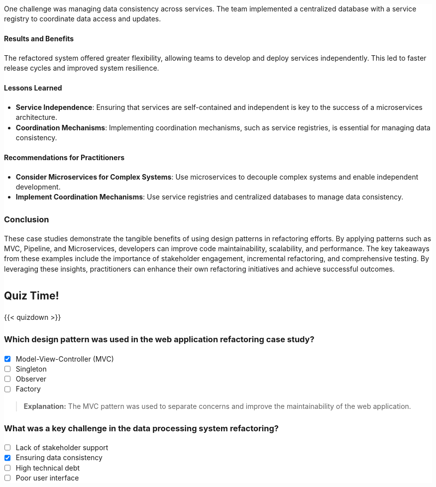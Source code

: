 One challenge was managing data consistency across services. The team implemented a centralized database with a service registry to coordinate data access and updates.

#### Results and Benefits

The refactored system offered greater flexibility, allowing teams to develop and deploy services independently. This led to faster release cycles and improved system resilience.

#### Lessons Learned

- **Service Independence**: Ensuring that services are self-contained and independent is key to the success of a microservices architecture.
- **Coordination Mechanisms**: Implementing coordination mechanisms, such as service registries, is essential for managing data consistency.

#### Recommendations for Practitioners

- **Consider Microservices for Complex Systems**: Use microservices to decouple complex systems and enable independent development.
- **Implement Coordination Mechanisms**: Use service registries and centralized databases to manage data consistency.

### Conclusion

These case studies demonstrate the tangible benefits of using design patterns in refactoring efforts. By applying patterns such as MVC, Pipeline, and Microservices, developers can improve code maintainability, scalability, and performance. The key takeaways from these examples include the importance of stakeholder engagement, incremental refactoring, and comprehensive testing. By leveraging these insights, practitioners can enhance their own refactoring initiatives and achieve successful outcomes.

## Quiz Time!

{{< quizdown >}}

### Which design pattern was used in the web application refactoring case study?

- [x] Model-View-Controller (MVC)
- [ ] Singleton
- [ ] Observer
- [ ] Factory

> **Explanation:** The MVC pattern was used to separate concerns and improve the maintainability of the web application.

### What was a key challenge in the data processing system refactoring?

- [ ] Lack of stakeholder support
- [x] Ensuring data consistency
- [ ] High technical debt
- [ ] Poor user interface
